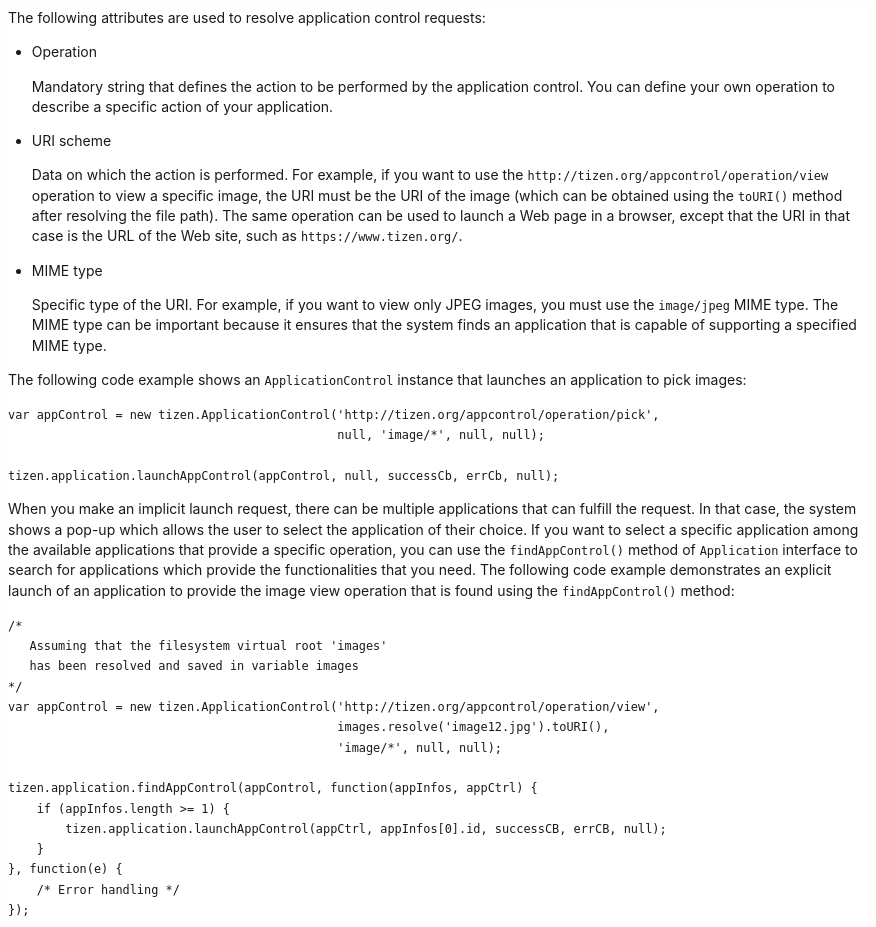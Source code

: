 The following attributes are used to resolve application control requests:

- Operation

  Mandatory string that defines the action to be performed by the application control. You can define your own operation to describe a specific action of your application.

- URI scheme

  Data on which the action is performed. For example, if you want to use the `http://tizen.org/appcontrol/operation/view` operation to view a specific image, the URI must be the URI of the image (which can be obtained using the `toURI()` method after resolving the file path). The same operation can be used to launch a Web page in a browser, except that the URI in that case is the URL of the Web site, such as `https://www.tizen.org/`.

- MIME type

  Specific type of the URI. For example, if you want to view only JPEG images, you must use the `image/jpeg` MIME type. The MIME type can be important because it ensures that the system finds an application that is capable of supporting a specified MIME type.

The following code example shows an `ApplicationControl` instance that launches an application to pick images:

```
var appControl = new tizen.ApplicationControl('http://tizen.org/appcontrol/operation/pick',
                                              null, 'image/*', null, null);

tizen.application.launchAppControl(appControl, null, successCb, errCb, null);
```

When you make an implicit launch request, there can be multiple applications that can fulfill the request. In that case, the system shows a pop-up which allows the user to select the application of their choice. If you want to select a specific application among the available applications that provide a specific operation, you can use the `findAppControl()` method of `Application` interface to search for applications which provide the functionalities that you need. The following code example demonstrates an explicit launch of an application to provide the image view operation that is found using the `findAppControl()` method:

```
/*
   Assuming that the filesystem virtual root 'images'
   has been resolved and saved in variable images
*/
var appControl = new tizen.ApplicationControl('http://tizen.org/appcontrol/operation/view',
                                              images.resolve('image12.jpg').toURI(),
                                              'image/*', null, null);

tizen.application.findAppControl(appControl, function(appInfos, appCtrl) {
    if (appInfos.length >= 1) {
        tizen.application.launchAppControl(appCtrl, appInfos[0].id, successCB, errCB, null);
    }
}, function(e) {
    /* Error handling */
});
```
